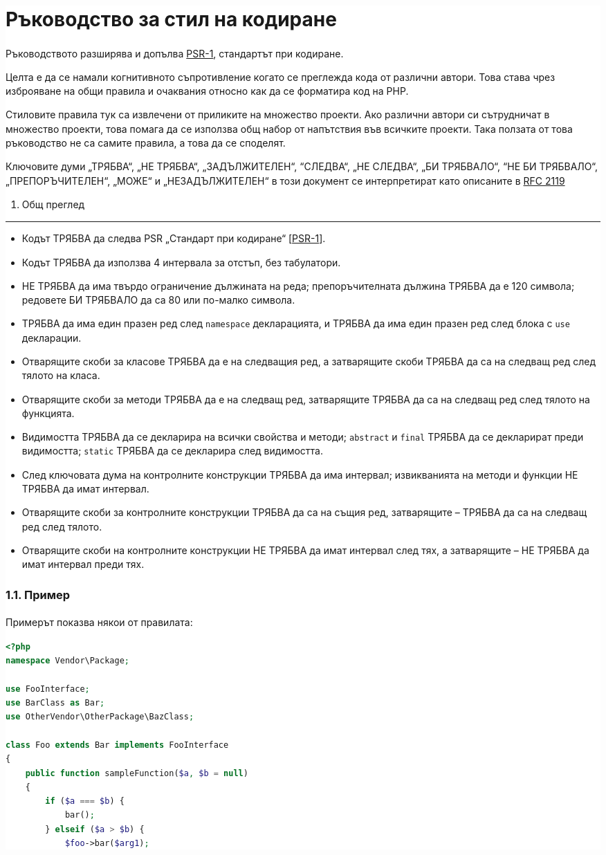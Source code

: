 Ръководство за стил на кодиране
===============================

Ръководството разширява и допълва [PSR-1], стандартът при кодиране.

Целта е да се намали когнитивното съпротивление когато се преглежда кода от
различни автори. Това става чрез изброяване на общи правила и очаквания относно
как да се форматира код на PHP.

Стиловите правила тук са извлечени от приликите на множество проекти. Ако
различни автори си сътрудничат в множество проекти, това помага да се използва
общ набор от напътствия във всичките проекти. Така ползата от това ръководство
не са самите правила, а това да се споделят.

Ключовите думи „ТРЯБВА“, „НЕ ТРЯБВА“, „ЗАДЪЛЖИТЕЛЕН“, “СЛЕДВА“, „НЕ СЛЕДВА“,
„БИ ТРЯБВАЛО“, “НЕ БИ ТРЯБВАЛО“, „ПРЕПОРЪЧИТЕЛЕН“, „МОЖЕ“ и „НЕЗАДЪЛЖИТЕЛЕН“ в
този документ се интерпретират като описаните в [RFC 2119]

[RFC 2119]: http://www.ietf.org/rfc/rfc2119.txt
[PSR-0]: https://github.com/php-fig/fig-standards/blob/master/accepted/PSR-0.md
[PSR-1]: https://github.com/php-fig/fig-standards/blob/master/accepted/PSR-1-basic-coding-standard.md


1. Общ преглед
--------------

- Кодът ТРЯБВА да следва PSR „Стандарт при кодиране“ [[PSR-1]].

- Кодът ТРЯБВА да използва 4 интервала за отстъп, без табулатори.

- НЕ ТРЯБВА да има твърдо ограничение дължината на реда; препоръчителната дължина
  ТРЯБВА да е 120 символа; редовете БИ ТРЯБВАЛО да са 80 или по-малко символа.

- ТРЯБВА да има един празен ред след `namespace` декларацията, и ТРЯБВА да има
  един празен ред след блока с `use` декларации.

- Отварящите скоби за класове ТРЯБВА да е на следващия ред, а затварящите скоби
  ТРЯБВА да са на следващ ред след тялото на класа.

- Отварящите скоби за методи ТРЯБВА да е на следващ ред, затварящите ТРЯБВА
  да са на следващ ред след тялото на функцията.

- Видимостта ТРЯБВА да се декларира на всички свойства и методи; `abstract` и
  `final` ТРЯБВА да се декларират преди видимостта; `static` ТРЯБВА да се декларира
  след видимостта.

- След ключовата дума на контролните конструкции ТРЯБВА да има интервал; извикванията
  на методи и функции НЕ ТРЯБВА да имат интервал.

- Отварящите скоби за контролните конструкции ТРЯБВА да са на същия ред,
  затварящите – ТРЯБВА да са на следващ ред след тялото.

- Отварящите скоби на контролните конструкции НЕ ТРЯБВА да имат интервал след тях,
  а затварящите – НЕ ТРЯБВА да имат интервал преди тях.

### 1.1. Пример

Примерът показва някои от правилата:

```php
<?php
namespace Vendor\Package;

use FooInterface;
use BarClass as Bar;
use OtherVendor\OtherPackage\BazClass;

class Foo extends Bar implements FooInterface
{
    public function sampleFunction($a, $b = null)
    {
        if ($a === $b) {
            bar();
        } elseif ($a > $b) {
            $foo->bar($arg1);
```

[ключовите думи]: http://php.net/manual/en/reserved.keywords.php